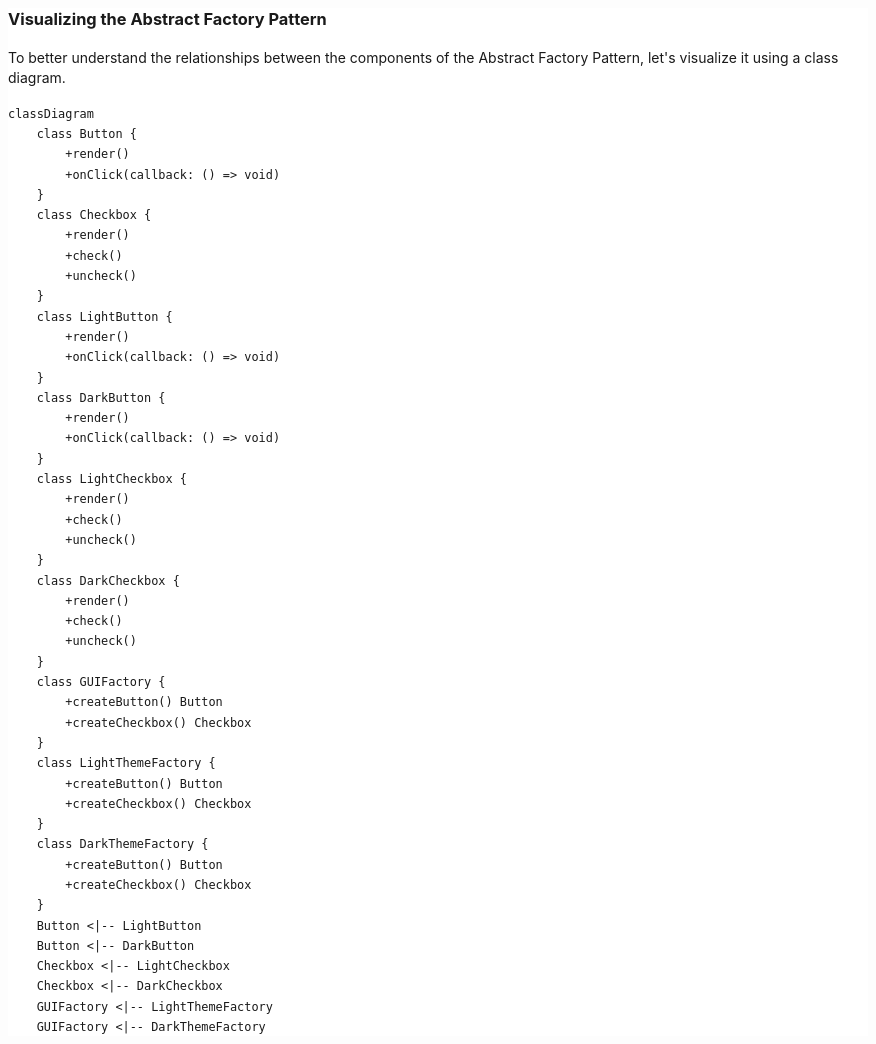 ### Visualizing the Abstract Factory Pattern

To better understand the relationships between the components of the Abstract Factory Pattern, let's visualize it using a class diagram.

```mermaid
classDiagram
    class Button {
        +render()
        +onClick(callback: () => void)
    }
    class Checkbox {
        +render()
        +check()
        +uncheck()
    }
    class LightButton {
        +render()
        +onClick(callback: () => void)
    }
    class DarkButton {
        +render()
        +onClick(callback: () => void)
    }
    class LightCheckbox {
        +render()
        +check()
        +uncheck()
    }
    class DarkCheckbox {
        +render()
        +check()
        +uncheck()
    }
    class GUIFactory {
        +createButton() Button
        +createCheckbox() Checkbox
    }
    class LightThemeFactory {
        +createButton() Button
        +createCheckbox() Checkbox
    }
    class DarkThemeFactory {
        +createButton() Button
        +createCheckbox() Checkbox
    }
    Button <|-- LightButton
    Button <|-- DarkButton
    Checkbox <|-- LightCheckbox
    Checkbox <|-- DarkCheckbox
    GUIFactory <|-- LightThemeFactory
    GUIFactory <|-- DarkThemeFactory
```
